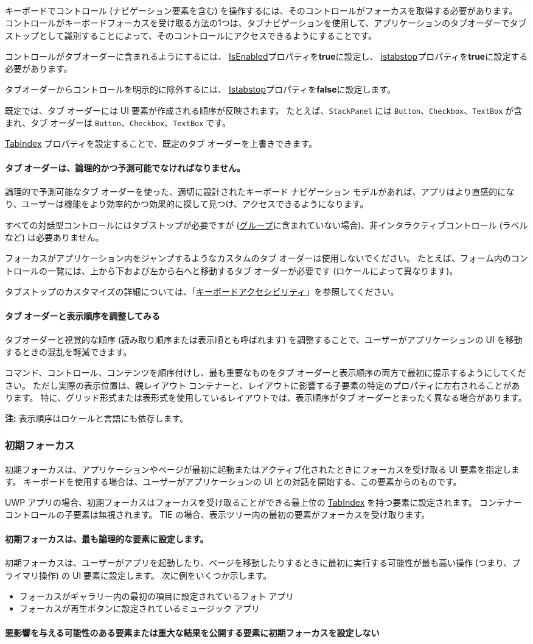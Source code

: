 キーボードでコントロール (ナビゲーション要素を含む) を操作するには、そのコントロールがフォーカスを取得する必要があります。 コントロールがキーボードフォーカスを受け取る方法の1つは、タブナビゲーションを使用して、アプリケーションのタブオーダーでタブストップとして識別することによって、そのコントロールにアクセスできるようにすることです。

コントロールがタブオーダーに含まれるようにするには、 [IsEnabled](https://docs.microsoft.com/uwp/api/windows.ui.xaml.controls.control#Windows_UI_Xaml_Controls_Control_IsEnabled)プロパティを**true**に設定し、 [istabstop](https://docs.microsoft.com/uwp/api/Windows.UI.Xaml.Controls.Control#Windows_UI_Xaml_Controls_Control_IsTabStop)プロパティを**true**に設定する必要があります。

タブオーダーからコントロールを明示的に除外するには、 [Istabstop](https://docs.microsoft.com/uwp/api/Windows.UI.Xaml.Controls.Control#Windows_UI_Xaml_Controls_Control_IsTabStop)プロパティを**false**に設定します。

既定では、タブ オーダーには UI 要素が作成される順序が反映されます。 たとえば、`StackPanel` には `Button`、`Checkbox`、`TextBox` が含まれ、タブ オーダーは `Button`、`Checkbox`、`TextBox` です。

[TabIndex](https://docs.microsoft.com/uwp/api/Windows.UI.Xaml.Controls.Control#Windows_UI_Xaml_Controls_Control_TabIndex) プロパティを設定することで、既定のタブ オーダーを上書きできます。

#### <a name="tab-order-should-be-logical-and-predictable"></a>タブ オーダーは、論理的かつ予測可能でなければなりません。

論理的で予測可能なタブ オーダーを使った、適切に設計されたキーボード ナビゲーション モデルがあれば、アプリはより直感的になり、ユーザーは機能をより効率的かつ効果的に探して見つけ、アクセスできるようになります。

すべての対話型コントロールにはタブストップが必要ですが ([グループ](#control-group)に含まれていない場合)、非インタラクティブコントロール (ラベルなど) は必要ありません。

フォーカスがアプリケーション内をジャンプするようなカスタムのタブ オーダーは使用しないでください。 たとえば、フォーム内のコントロールの一覧には、上から下および左から右へと移動するタブ オーダーが必要です (ロケールによって異なります)。

タブストップのカスタマイズの詳細については、「[キーボードアクセシビリティ](../accessibility/keyboard-accessibility.md)」を参照してください。

#### <a name="try-to-coordinate-tab-order-and-visual-order"></a>タブ オーダーと表示順序を調整してみる

タブオーダーと視覚的な順序 (読み取り順序または表示順とも呼ばれます) を調整することで、ユーザーがアプリケーションの UI を移動するときの混乱を軽減できます。

コマンド、コントロール、コンテンツを順序付けし、最も重要なものをタブ オーダーと表示順序の両方で最初に提示するようにしてください。 ただし実際の表示位置は、親レイアウト コンテナーと、レイアウトに影響する子要素の特定のプロパティに左右されることがあります。 特に、グリッド形式または表形式を使用しているレイアウトでは、表示順序がタブ オーダーとまったく異なる場合があります。

**注:** 表示順序はロケールと言語にも依存します。

### <a name="initial-focus"></a>初期フォーカス

初期フォーカスは、アプリケーションやページが最初に起動またはアクティブ化されたときにフォーカスを受け取る UI 要素を指定します。 キーボードを使用する場合は、ユーザーがアプリケーションの UI との対話を開始する、この要素からのものです。

UWP アプリの場合、初期フォーカスはフォーカスを受け取ることができる最上位の [TabIndex](https://docs.microsoft.com/uwp/api/Windows.UI.Xaml.Controls.Control#Windows_UI_Xaml_Controls_Control_TabIndex) を持つ要素に設定されます。 コンテナー コントロールの子要素は無視されます。 TIE の場合、表示ツリー内の最初の要素がフォーカスを受け取ります。

#### <a name="set-initial-focus-on-the-most-logical-element"></a>初期フォーカスは、最も論理的な要素に設定します。

初期フォーカスは、ユーザーがアプリを起動したり、ページを移動したりするときに最初に実行する可能性が最も高い操作 (つまり、プライマリ操作) の UI 要素に設定します。 次に例をいくつか示します。
-   フォーカスがギャラリー内の最初の項目に設定されているフォト アプリ
-   フォーカスが再生ボタンに設定されているミュージック アプリ

#### <a name="dont-set-initial-focus-on-an-element-that-exposes-a-potentially-negative-or-even-disastrous-outcome"></a>悪影響を与える可能性のある要素または重大な結果を公開する要素に初期フォーカスを設定しない
